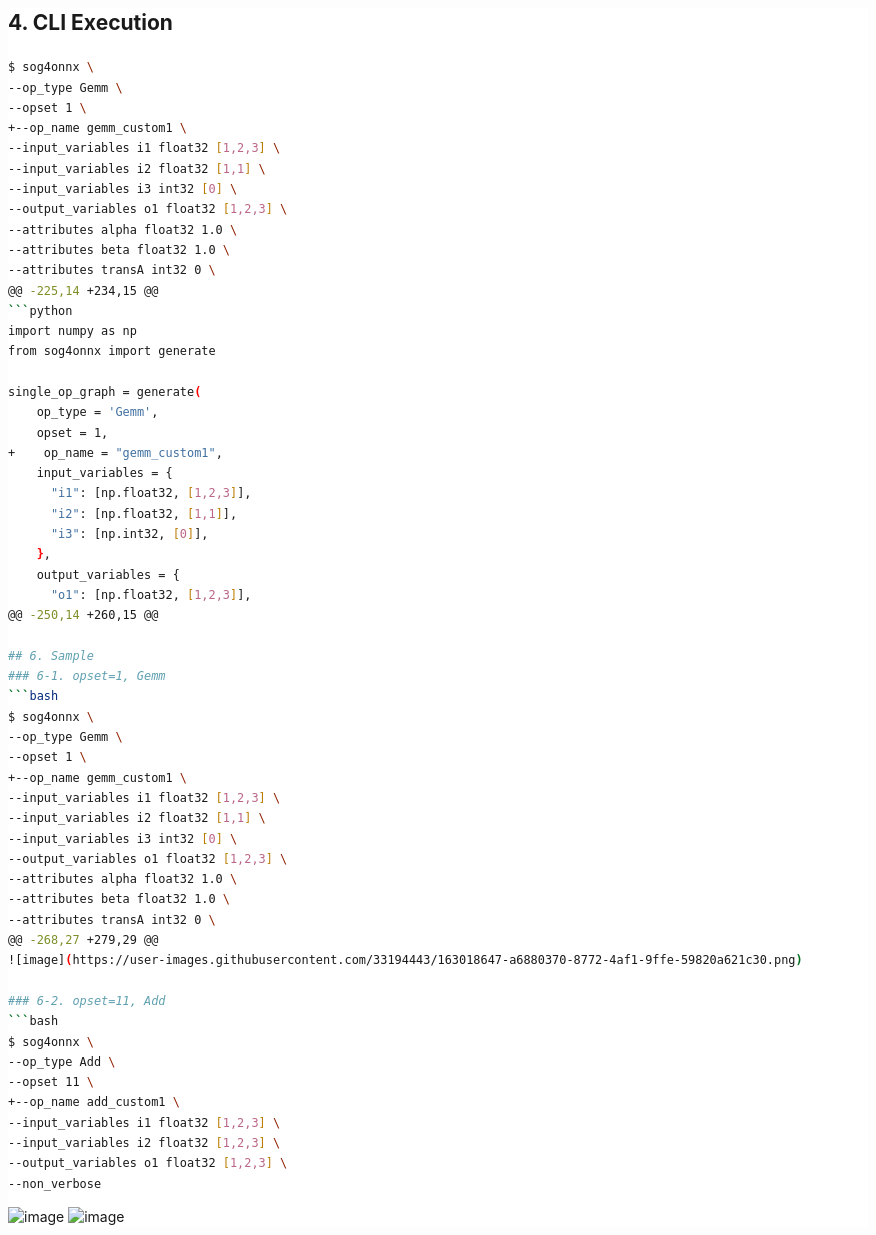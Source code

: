  ## 4. CLI Execution
 ```bash
 $ sog4onnx \
 --op_type Gemm \
 --opset 1 \
+--op_name gemm_custom1 \
 --input_variables i1 float32 [1,2,3] \
 --input_variables i2 float32 [1,1] \
 --input_variables i3 int32 [0] \
 --output_variables o1 float32 [1,2,3] \
 --attributes alpha float32 1.0 \
 --attributes beta float32 1.0 \
 --attributes transA int32 0 \
@@ -225,14 +234,15 @@
 ```python
 import numpy as np
 from sog4onnx import generate
 
 single_op_graph = generate(
     op_type = 'Gemm',
     opset = 1,
+    op_name = "gemm_custom1",
     input_variables = {
       "i1": [np.float32, [1,2,3]],
       "i2": [np.float32, [1,1]],
       "i3": [np.int32, [0]],
     },
     output_variables = {
       "o1": [np.float32, [1,2,3]],
@@ -250,14 +260,15 @@
 
 ## 6. Sample
 ### 6-1. opset=1, Gemm
 ```bash
 $ sog4onnx \
 --op_type Gemm \
 --opset 1 \
+--op_name gemm_custom1 \
 --input_variables i1 float32 [1,2,3] \
 --input_variables i2 float32 [1,1] \
 --input_variables i3 int32 [0] \
 --output_variables o1 float32 [1,2,3] \
 --attributes alpha float32 1.0 \
 --attributes beta float32 1.0 \
 --attributes transA int32 0 \
@@ -268,27 +279,29 @@
 ![image](https://user-images.githubusercontent.com/33194443/163018647-a6880370-8772-4af1-9ffe-59820a621c30.png)
 
 ### 6-2. opset=11, Add
 ```bash
 $ sog4onnx \
 --op_type Add \
 --opset 11 \
+--op_name add_custom1 \
 --input_variables i1 float32 [1,2,3] \
 --input_variables i2 float32 [1,2,3] \
 --output_variables o1 float32 [1,2,3] \
 --non_verbose
 ```
 ![image](https://user-images.githubusercontent.com/33194443/163042479-9998ba73-ee26-44ea-bd6b-dcd04539190b.png)
 ![image](https://user-images.githubusercontent.com/33194443/163042529-5dbd1b5f-e8d1-47d0-8a9e-aacd91539c2b.png)
 